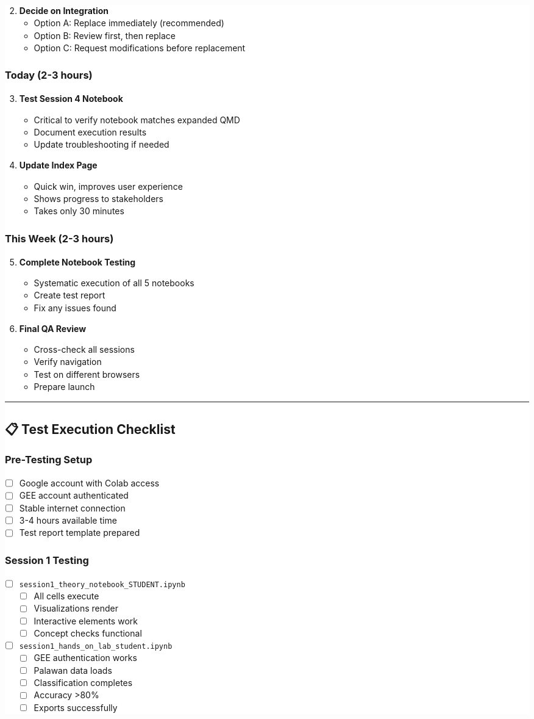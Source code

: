 2. **Decide on Integration**
   - Option A: Replace immediately (recommended)
   - Option B: Review first, then replace
   - Option C: Request modifications before replacement

### Today (2-3 hours)
3. **Test Session 4 Notebook**
   - Critical to verify notebook matches expanded QMD
   - Document execution results
   - Update troubleshooting if needed

4. **Update Index Page**
   - Quick win, improves user experience
   - Shows progress to stakeholders
   - Takes only 30 minutes

### This Week (2-3 hours)
5. **Complete Notebook Testing**
   - Systematic execution of all 5 notebooks
   - Create test report
   - Fix any issues found

6. **Final QA Review**
   - Cross-check all sessions
   - Verify navigation
   - Test on different browsers
   - Prepare launch

---

## 📋 Test Execution Checklist

### Pre-Testing Setup
- [ ] Google account with Colab access
- [ ] GEE account authenticated
- [ ] Stable internet connection
- [ ] 3-4 hours available time
- [ ] Test report template prepared

### Session 1 Testing
- [ ] `session1_theory_notebook_STUDENT.ipynb`
  - [ ] All cells execute
  - [ ] Visualizations render
  - [ ] Interactive elements work
  - [ ] Concept checks functional
- [ ] `session1_hands_on_lab_student.ipynb`
  - [ ] GEE authentication works
  - [ ] Palawan data loads
  - [ ] Classification completes
  - [ ] Accuracy >80%
  - [ ] Exports successfully
